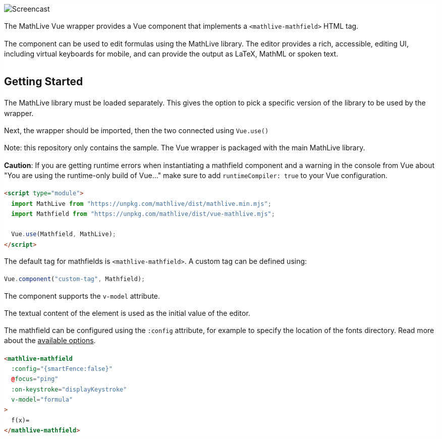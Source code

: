 ![Screencast](screencast.gif)

The MathLive Vue wrapper provides a Vue component that implements a `<mathlive-mathfield>` HTML tag.

The component can be used to edit formulas using the MathLive library. The editor provides a rich, accessible, editing UI, including virtual keyboards for mobile, and can provide the output as LaTeX, MathML or spoken text.

## Getting Started

The MathLive library must be loaded separately. This gives the option to pick a specific version of the library to be used by the wrapper.

Next, the wrapper should be imported, then the two connected using `Vue.use()`

Note: this repository only contains the sample. The Vue wrapper is packaged with the main MathLive library.

**Caution**: If you are getting runtime errors when instantiating 
a mathfield component and a warning in the console from Vue about "You are
using the runtime-only build of Vue..." make sure to add `runtimeCompiler: true`
to your Vue configuration.


```html
<script type="module">
  import MathLive from "https://unpkg.com/mathlive/dist/mathlive.min.mjs";
  import Mathfield from "https://unpkg.com/mathlive/dist/vue-mathlive.mjs";

  Vue.use(Mathfield, MathLive);
</script>
```

The default tag for mathfields is `<mathlive-mathfield>`.
A custom tag can be defined using:

```javascript
Vue.component("custom-tag", Mathfield);
```

The component supports the `v-model` attribute.

The textual content of the element is used as the initial value of the editor.

The mathfield can be configured using the `:config` attribute, for example to
specify the location of the fonts directory. Read more about the [available options](http://cortexjs.io/docs/mathlive/?q=MathfieldConfig).

```html
<mathlive-mathfield
  :config="{smartFence:false}"
  @focus="ping"
  :on-keystroke="displayKeystroke"
  v-model="formula"
>
  f(x)=
</mathlive-mathfield>
```
